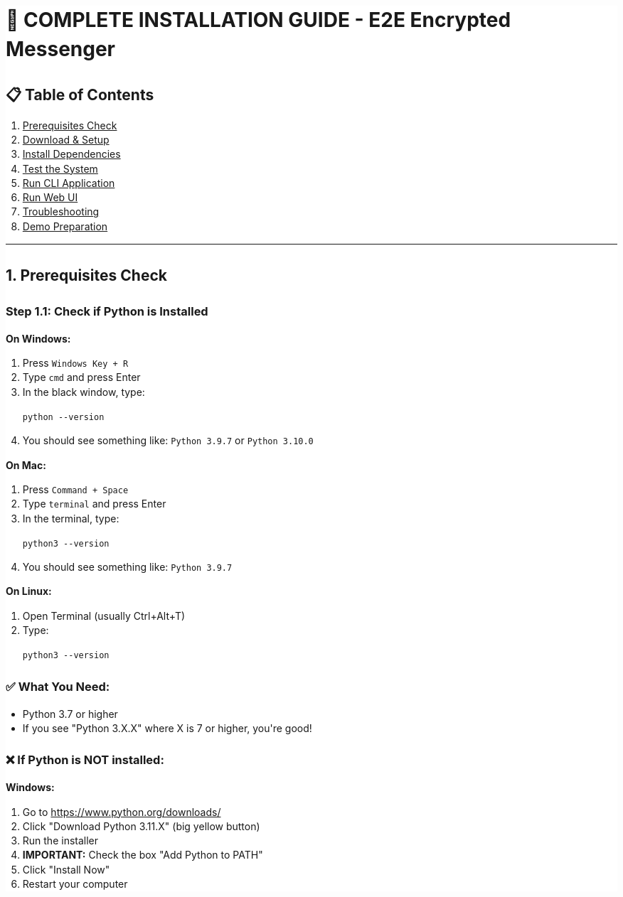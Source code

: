 # 🚀 COMPLETE INSTALLATION GUIDE - E2E Encrypted Messenger

## 📋 Table of Contents
1. [Prerequisites Check](#prerequisites-check)
2. [Download & Setup](#download--setup)
3. [Install Dependencies](#install-dependencies)
4. [Test the System](#test-the-system)
5. [Run CLI Application](#run-cli-application)
6. [Run Web UI](#run-web-ui)
7. [Troubleshooting](#troubleshooting)
8. [Demo Preparation](#demo-preparation)

---

## 1. Prerequisites Check

### Step 1.1: Check if Python is Installed

**On Windows:**
1. Press `Windows Key + R`
2. Type `cmd` and press Enter
3. In the black window, type:
   ```
   python --version
   ```
4. You should see something like: `Python 3.9.7` or `Python 3.10.0`

**On Mac:**
1. Press `Command + Space`
2. Type `terminal` and press Enter
3. In the terminal, type:
   ```
   python3 --version
   ```
4. You should see something like: `Python 3.9.7`

**On Linux:**
1. Open Terminal (usually Ctrl+Alt+T)
2. Type:
   ```
   python3 --version
   ```

### ✅ What You Need:
- Python 3.7 or higher
- If you see "Python 3.X.X" where X is 7 or higher, you're good!

### ❌ If Python is NOT installed:

**Windows:**
1. Go to https://www.python.org/downloads/
2. Click "Download Python 3.11.X" (big yellow button)
3. Run the installer
4. **IMPORTANT:** Check the box "Add Python to PATH"
5. Click "Install Now"
6. Restart your computer
